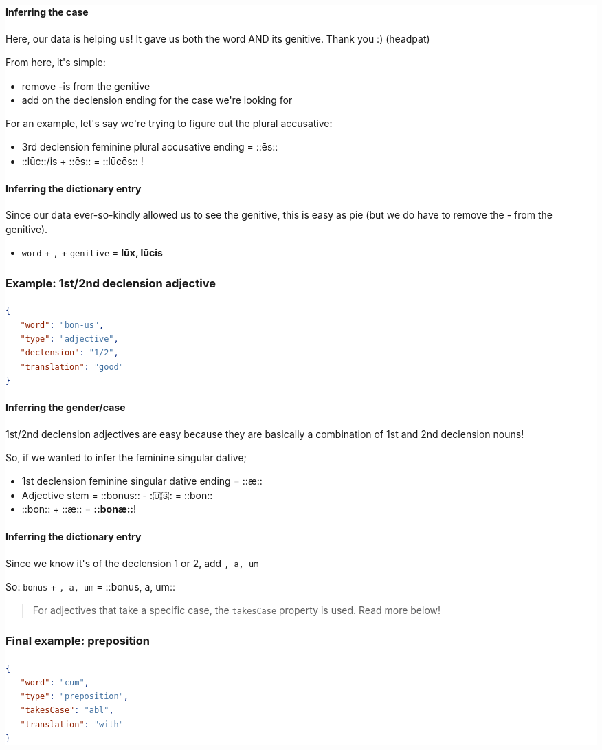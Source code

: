 #### Inferring the case

   Here, our data is helping us! It gave us both the word AND its genitive. Thank you :) (headpat)

   From here, it's simple:

   - remove -is from the genitive
   - add on the declension ending for the case we're looking for

   For an example, let's say we're trying to figure out the plural accusative:

   - 3rd declension feminine plural accusative ending = ::ēs::
   - ::lūc::/is + ::ēs:: = ::lūcēs:: !

#### Inferring the dictionary entry

   Since our data ever-so-kindly allowed us to see the genitive, this is easy as pie (but we do have to remove the - from the genitive).

   - `word` + `,`  + `genitive` = **lūx, lūcis**

### Example: 1st/2nd declension adjective

```json
{
   "word": "bon-us",
   "type": "adjective",
   "declension": "1/2",
   "translation": "good"
}
```

#### Inferring the gender/case

   1st/2nd declension adjectives are easy because they are basically a combination of 1st and 2nd declension nouns!

   So, if we wanted to infer the feminine singular dative;

   - 1st declension feminine singular dative ending = ::æ::
   - Adjective stem = ::bonus:: - ::us:: = ::bon::
   - ::bon:: + ::æ:: = **::bonæ::**!

#### Inferring the dictionary entry

   Since we know it's of the declension 1 or 2, add `, a, um`

   So: `bonus` + `, a, um`  = ::bonus, a, um::

> For adjectives that take a specific case, the `takesCase` property is used. Read more below!

### Final example: preposition

```json
{
   "word": "cum",
   "type": "preposition",
   "takesCase": "abl",
   "translation": "with"
}
```
